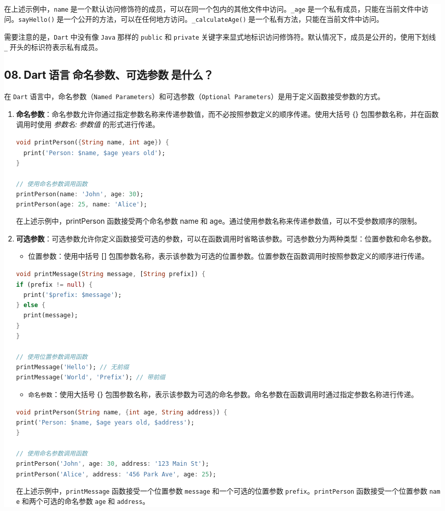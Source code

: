在上述示例中，`name` 是一个默认访问修饰符的成员，可以在同一个包内的其他文件中访问。`_age` 是一个私有成员，只能在当前文件中访问。`sayHello()` 是一个公开的方法，可以在任何地方访问。`_calculateAge()` 是一个私有方法，只能在当前文件中访问。

需要注意的是，`Dart` 中没有像 `Java` 那样的 `public` 和 `private` 关键字来显式地标识访问修饰符。默认情况下，成员是公开的，使用下划线 `_` 开头的标识符表示私有成员。

## 08. Dart 语言 命名参数、可选参数 是什么？

在 `Dart` 语言中，命名参数（`Named Parameters`）和可选参数（`Optional Parameters`）是用于定义函数接受参数的方式。

1.  **命名参数**：命名参数允许你通过指定参数名称来传递参数值，而不必按照参数定义的顺序传递。使用大括号 {} 包围参数名称，并在函数调用时使用 _参数名: 参数值_ 的形式进行传递。

    ```dart
    void printPerson({String name, int age}) {
      print('Person: $name, $age years old');
    }

    // 使用命名参数调用函数
    printPerson(name: 'John', age: 30);
    printPerson(age: 25, name: 'Alice');
    ```

    在上述示例中，printPerson 函数接受两个命名参数 name 和 age。通过使用参数名称来传递参数值，可以不受参数顺序的限制。

2.  **可选参数**：可选参数允许你定义函数接受可选的参数，可以在函数调用时省略该参数。可选参数分为两种类型：位置参数和命名参数。

    - 位置参数：使用中括号 [] 包围参数名称，表示该参数为可选的位置参数。位置参数在函数调用时按照参数定义的顺序进行传递。

    ```dart
    void printMessage(String message, [String prefix]) {
    if (prefix != null) {
      print('$prefix: $message');
    } else {
      print(message);
    }
    }

    // 使用位置参数调用函数
    printMessage('Hello'); // 无前缀
    printMessage('World', 'Prefix'); // 带前缀
    ```

    - `命名参数`：使用大括号 {} 包围参数名称，表示该参数为可选的命名参数。命名参数在函数调用时通过指定参数名称进行传递。

    ```dart
    void printPerson(String name, {int age, String address}) {
    print('Person: $name, $age years old, $address');
    }

    // 使用命名参数调用函数
    printPerson('John', age: 30, address: '123 Main St');
    printPerson('Alice', address: '456 Park Ave', age: 25);
    ```

    在上述示例中，`printMessage` 函数接受一个位置参数 `message` 和一个可选的位置参数 `prefix`。`printPerson` 函数接受一个位置参数 `name` 和两个可选的命名参数 `age` 和 `address`。
